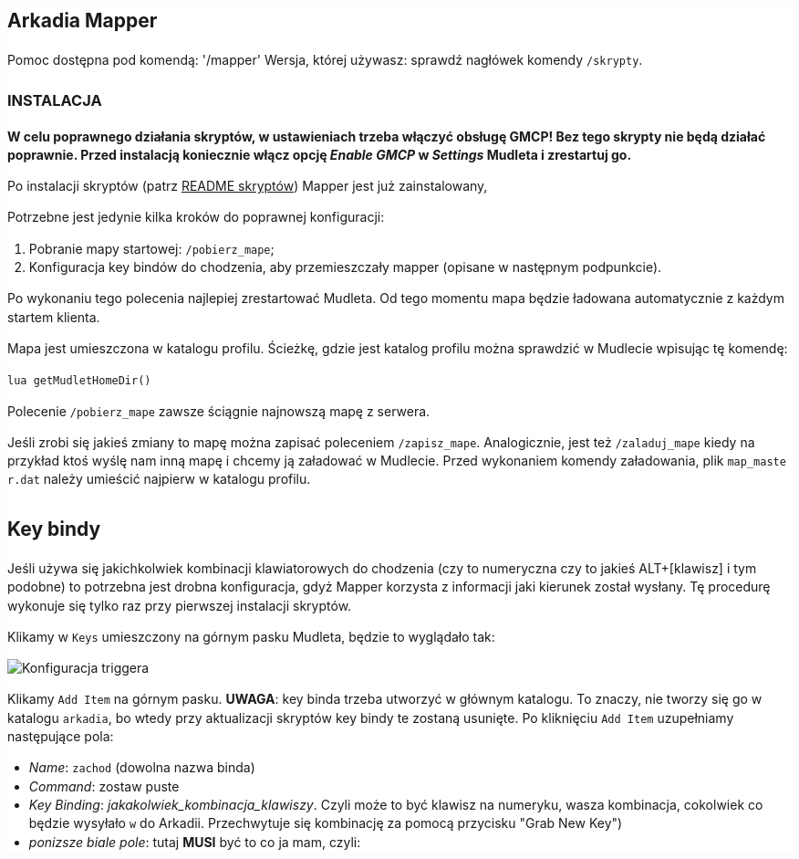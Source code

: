 ## Arkadia Mapper

Pomoc dostępna pod komendą: '/mapper'
Wersja, której używasz: sprawdź nagłówek komendy `/skrypty`.

### INSTALACJA

**W celu poprawnego działania skryptów, w ustawieniach trzeba włączyć obsługę GMCP! Bez tego skrypty nie będą działać poprawnie. Przed instalacją koniecznie włącz opcję _Enable GMCP_ w _Settings_ Mudleta i zrestartuj go.**

Po instalacji skryptów (patrz [README skryptów](arkadia.kamerdyner.net/master/README.md)) Mapper jest już zainstalowany, 

Potrzebne jest jedynie kilka kroków do poprawnej konfiguracji:

1. Pobranie mapy startowej: `/pobierz_mape`;
2. Konfiguracja key bindów do chodzenia, aby przemieszczały mapper (opisane w następnym podpunkcie).

Po wykonaniu tego polecenia najlepiej zrestartować Mudleta. Od tego
momentu mapa będzie ładowana automatycznie z każdym startem klienta.

Mapa jest umieszczona w katalogu profilu.
Ścieżkę, gdzie jest katalog profilu można sprawdzić w Mudlecie wpisując tę komendę: 

`lua getMudletHomeDir()`

Polecenie `/pobierz_mape` zawsze ściągnie najnowszą mapę z serwera.

Jeśli zrobi się jakieś zmiany to mapę można zapisać poleceniem `/zapisz_mape`. Analogicznie, jest też `/zaladuj_mape` kiedy na przykład ktoś wyślę nam inną mapę i chcemy ją załadować w Mudlecie. Przed wykonaniem komendy załadowania, plik `map_master.dat` należy umieścić najpierw w katalogu profilu.


## Key bindy

Jeśli używa się jakichkolwiek kombinacji klawiatorowych do chodzenia (czy to numeryczna czy to jakieś ALT+[klawisz] i tym podobne) to potrzebna jest drobna konfiguracja, gdyż Mapper korzysta z informacji jaki kierunek został wysłany. Tę procedurę wykonuje się tylko raz przy pierwszej instalacji skryptów.

Klikamy w `Keys` umieszczony na górnym pasku Mudleta, będzie to wyglądało tak:

![Konfiguracja triggera](http://kamerdyner.net/~george/img/keybindy.png)

Klikamy `Add Item` na górnym pasku. **UWAGA**: key binda trzeba utworzyć w głównym katalogu. To znaczy, nie tworzy się go w katalogu `arkadia`, bo wtedy przy aktualizacji skryptów key bindy te zostaną usunięte.
Po kliknięciu `Add Item` uzupełniamy następujące pola:

  * _Name_: `zachod` (dowolna nazwa binda)
  * _Command_: zostaw puste
  * _Key Binding_: _jakakolwiek\_kombinacja\_klawiszy_. Czyli może to być klawisz na numeryku, wasza kombinacja, cokolwiek co będzie wysyłało `w` do Arkadii. Przechwytuje się kombinację za pomocą przycisku "Grab New Key")
  * _ponizsze biale pole_: tutaj **MUSI** być to co ja mam, czyli: 
